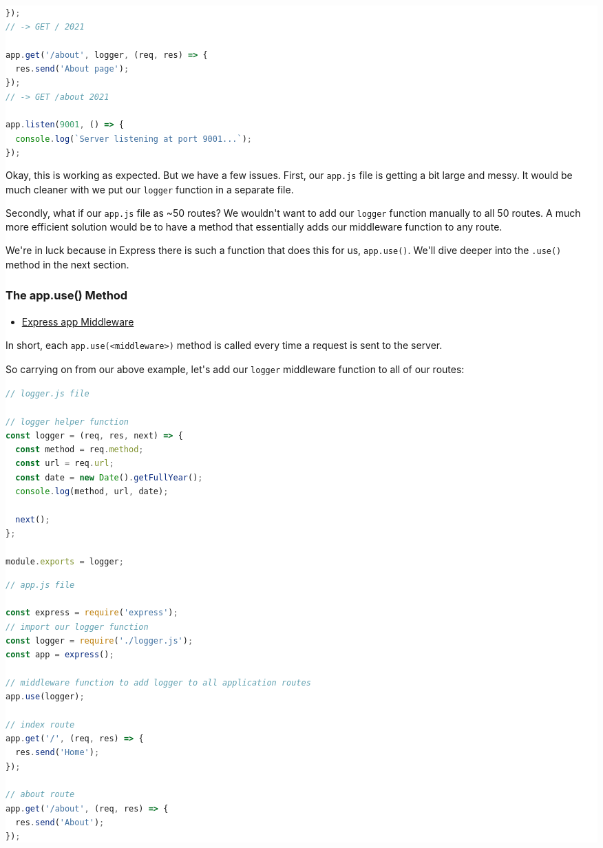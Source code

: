 ```js
});
// -> GET / 2021

app.get('/about', logger, (req, res) => {
  res.send('About page');
});
// -> GET /about 2021

app.listen(9001, () => {
  console.log(`Server listening at port 9001...`);
});
```

Okay, this is working as expected. But we have a few issues. First, our `app.js` file is getting a bit large and messy. It would be much cleaner with we put our `logger` function in a separate file.

Secondly, what if our `app.js` file as ~50 routes? We wouldn't want to add our `logger` function manually to all 50 routes. A much more efficient solution would be to have a method that essentially adds our middleware function to any route.

We're in luck because in Express there is such a function that does this for us, `app.use()`. We'll dive deeper into the `.use()` method in the next section.

### The app.use() Method
  * [Express app Middleware](https://expressjs.com/en/guide/using-middleware.html)

In short, each `app.use(<middleware>)` method is called every time a request is sent to the server.

So carrying on from our above example, let's add our `logger` middleware function to all of our routes:
```js
// logger.js file

// logger helper function
const logger = (req, res, next) => {
  const method = req.method;
  const url = req.url;
  const date = new Date().getFullYear();
  console.log(method, url, date);

  next();
};

module.exports = logger;
```
```js
// app.js file

const express = require('express');
// import our logger function
const logger = require('./logger.js');
const app = express();

// middleware function to add logger to all application routes
app.use(logger);

// index route
app.get('/', (req, res) => {
  res.send('Home');
});

// about route
app.get('/about', (req, res) => {
  res.send('About');
});

```